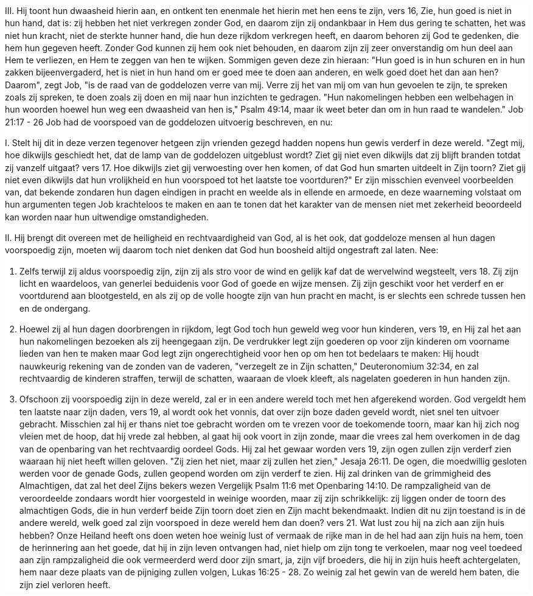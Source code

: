 III. Hij toont hun dwaasheid hierin aan, en ontkent ten enenmale het hierin met hen eens te zijn, vers 16, Zie, hun goed is niet in hun hand, dat is: zij hebben het niet verkregen zonder God, en daarom zijn zij ondankbaar in Hem dus gering te schatten, het was niet hun kracht, niet de sterkte hunner hand, die hun deze rijkdom verkregen heeft, en daarom behoren zij God te gedenken, die hem hun gegeven heeft. Zonder God kunnen zij hem ook niet behouden, en daarom zijn zij zeer onverstandig om hun deel aan Hem te verliezen, en Hem te zeggen van hen te wijken. Sommigen geven deze zin hieraan: "Hun goed is in hun schuren en in hun zakken bijeenvergaderd, het is niet in hun hand om er goed mee te doen aan anderen, en welk goed doet het dan aan hen? Daarom", zegt Job, "is de raad van de goddelozen verre van mij. Verre zij het van mij om van hun gevoelen te zijn, te spreken zoals zij spreken, te doen zoals zij doen en mij naar hun inzichten te gedragen. "Hun nakomelingen hebben een welbehagen in hun woorden hoewel hun weg een dwaasheid van hen is," Psalm 49:14, maar ik weet beter dan om in hun raad te wandelen." Job 21:17 - 26 Job had de voorspoed van de goddelozen uitvoerig beschreven, en nu:

I. Stelt hij dit in deze verzen tegenover hetgeen zijn vrienden gezegd hadden nopens hun gewis verderf in deze wereld. "Zegt mij, hoe dikwijls geschiedt het, dat de lamp van de goddelozen uitgeblust wordt? Ziet gij niet even dikwijls dat zij blijft branden totdat zij vanzelf uitgaat? vers 17. Hoe dikwijls ziet gij verwoesting over hen komen, of dat God hun smarten uitdeelt in Zijn toorn? Ziet gij niet even dikwijls dat hun vrolijkheid en hun voorspoed tot het laatste toe voortduren?" Er zijn misschien evenveel voorbeelden van, dat bekende zondaren hun dagen eindigen in pracht en weelde als in ellende en armoede, en deze waarneming volstaat om hun argumenten tegen Job krachteloos te maken en aan te tonen dat het karakter van de mensen niet met zekerheid beoordeeld kan worden naar hun uitwendige omstandigheden.

II. Hij brengt dit overeen met de heiligheid en rechtvaardigheid van God, al is het ook, dat goddeloze mensen al hun dagen voorspoedig zijn, moeten wij daarom toch niet denken dat God hun boosheid altijd ongestraft zal laten. Nee:

1. Zelfs terwijl zij aldus voorspoedig zijn, zijn zij als stro voor de wind en gelijk kaf dat de wervelwind wegsteelt, vers 18. Zij zijn licht en waardeloos, van generlei beduidenis voor God of goede en wijze mensen. Zij zijn geschikt voor het verderf en er voortdurend aan blootgesteld, en als zij op de volle hoogte zijn van hun pracht en macht, is er slechts een schrede tussen hen en de ondergang.

2. Hoewel zij al hun dagen doorbrengen in rijkdom, legt God toch hun geweld weg voor hun kinderen, vers 19, en Hij zal het aan hun nakomelingen bezoeken als zij heengegaan zijn. De verdrukker legt zijn goederen op voor zijn kinderen om voorname lieden van hen te maken maar God legt zijn ongerechtigheid voor hen op om hen tot bedelaars te maken: Hij houdt nauwkeurig rekening van de zonden van de vaderen, "verzegelt ze in Zijn schatten," Deuteronomium 32:34, en zal rechtvaardig de kinderen straffen, terwijl de schatten, waaraan de vloek kleeft, als nagelaten goederen in hun handen zijn.

3. Ofschoon zij voorspoedig zijn in deze wereld, zal er in een andere wereld toch met hen afgerekend worden. God vergeldt hem ten laatste naar zijn daden, vers 19, al wordt ook het vonnis, dat over zijn boze daden geveld wordt, niet snel ten uitvoer gebracht. Misschien zal hij er thans niet toe gebracht worden om te vrezen voor de toekomende toorn, maar kan hij zich nog vleien met de hoop, dat hij vrede zal hebben, al gaat hij ook voort in zijn zonde, maar die vrees zal hem overkomen in de dag van de openbaring van het rechtvaardig oordeel Gods. Hij zal het gewaar worden vers 19, zijn ogen zullen zijn verderf zien waaraan hij niet heeft willen geloven. "Zij zien het niet, maar zij zullen het zien," Jesaja 26:11. De ogen, die moedwillig gesloten werden voor de genade Gods, zullen geopend worden om zijn verderf te zien. Hij zal drinken van de grimmigheid des Almachtigen, dat zal het deel Zijns bekers wezen Vergelijk Psalm 11:6 met Openbaring 14:10. De rampzaligheid van de veroordeelde zondaars wordt hier voorgesteld in weinige woorden, maar zij zijn schrikkelijk: zij liggen onder de toorn des almachtigen Gods, die in hun verderf beide Zijn toorn doet zien en Zijn macht bekendmaakt. Indien dit nu zijn toestand is in de andere wereld, welk goed zal zijn voorspoed in deze wereld hem dan doen? vers 21. Wat lust zou hij na zich aan zijn huis hebben? Onze Heiland heeft ons doen weten hoe weinig lust of vermaak de rijke man in de hel had aan zijn huis na hem, toen de herinnering aan het goede, dat hij in zijn leven ontvangen had, niet hielp om zijn tong te verkoelen, maar nog veel toedeed aan zijn rampzaligheid die ook vermeerderd werd door zijn smart, ja, zijn vijf broeders, die hij in zijn huis heeft achtergelaten, hem naar deze plaats van de pijniging zullen volgen, Lukas 16:25 - 28. Zo weinig zal het gewin van de wereld hem baten, die zijn ziel verloren heeft.
